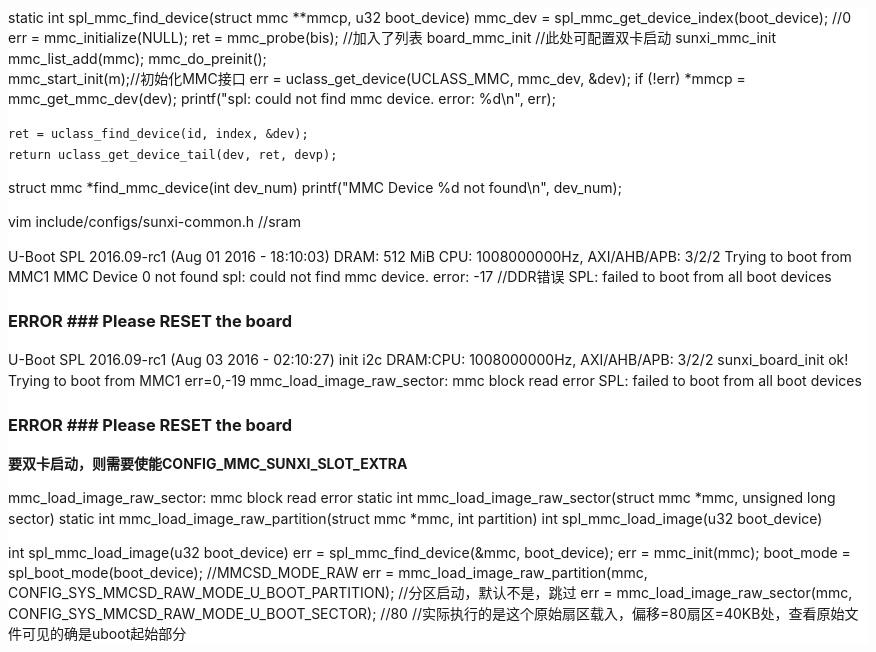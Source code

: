 static int spl_mmc_find_device(struct mmc **mmcp, u32 boot_device)
	mmc_dev = spl_mmc_get_device_index(boot_device);  //0
	err = mmc_initialize(NULL);
		ret = mmc_probe(bis);	//加入了列表
			board_mmc_init  //此处可配置双卡启动
				sunxi_mmc_init
					mmc_list_add(mmc);
		mmc_do_preinit();  
			mmc_start_init(m);//初始化MMC接口
	err = uclass_get_device(UCLASS_MMC, mmc_dev, &dev);
	if (!err)
		*mmcp = mmc_get_mmc_dev(dev);
	printf("spl: could not find mmc device. error: %d\n", err);

	ret = uclass_find_device(id, index, &dev);
	return uclass_get_device_tail(dev, ret, devp);

struct mmc *find_mmc_device(int dev_num)
	printf("MMC Device %d not found\n", dev_num);


vim include/configs/sunxi-common.h  //sram


U-Boot SPL 2016.09-rc1 (Aug 01 2016 - 18:10:03)
DRAM: 512 MiB
CPU: 1008000000Hz, AXI/AHB/APB: 3/2/2
Trying to boot from MMC1
MMC Device 0 not found
spl: could not find mmc device. error: -17  //DDR错误
SPL: failed to boot from all boot devices
### ERROR ### Please RESET the board ###


U-Boot SPL 2016.09-rc1 (Aug 03 2016 - 02:10:27)
init i2c
DRAM:CPU: 1008000000Hz, AXI/AHB/APB: 3/2/2
sunxi_board_init ok!
Trying to boot from MMC1
err=0,-19
mmc_load_image_raw_sector: mmc block read error
SPL: failed to boot from all boot devices
### ERROR ### Please RESET the board ###

**要双卡启动，则需要使能CONFIG_MMC_SUNXI_SLOT_EXTRA**

mmc_load_image_raw_sector: mmc block read error
static int mmc_load_image_raw_sector(struct mmc *mmc, unsigned long sector)
static int mmc_load_image_raw_partition(struct mmc *mmc, int partition)
int spl_mmc_load_image(u32 boot_device)

int spl_mmc_load_image(u32 boot_device)
	err = spl_mmc_find_device(&mmc, boot_device);
	err = mmc_init(mmc);
	boot_mode = spl_boot_mode(boot_device);	//MMCSD_MODE_RAW
	err = mmc_load_image_raw_partition(mmc,
			CONFIG_SYS_MMCSD_RAW_MODE_U_BOOT_PARTITION);
		//分区启动，默认不是，跳过
	err = mmc_load_image_raw_sector(mmc,
			CONFIG_SYS_MMCSD_RAW_MODE_U_BOOT_SECTOR); //80
		//实际执行的是这个原始扇区载入，偏移=80扇区=40KB处，查看原始文件可见的确是uboot起始部分
